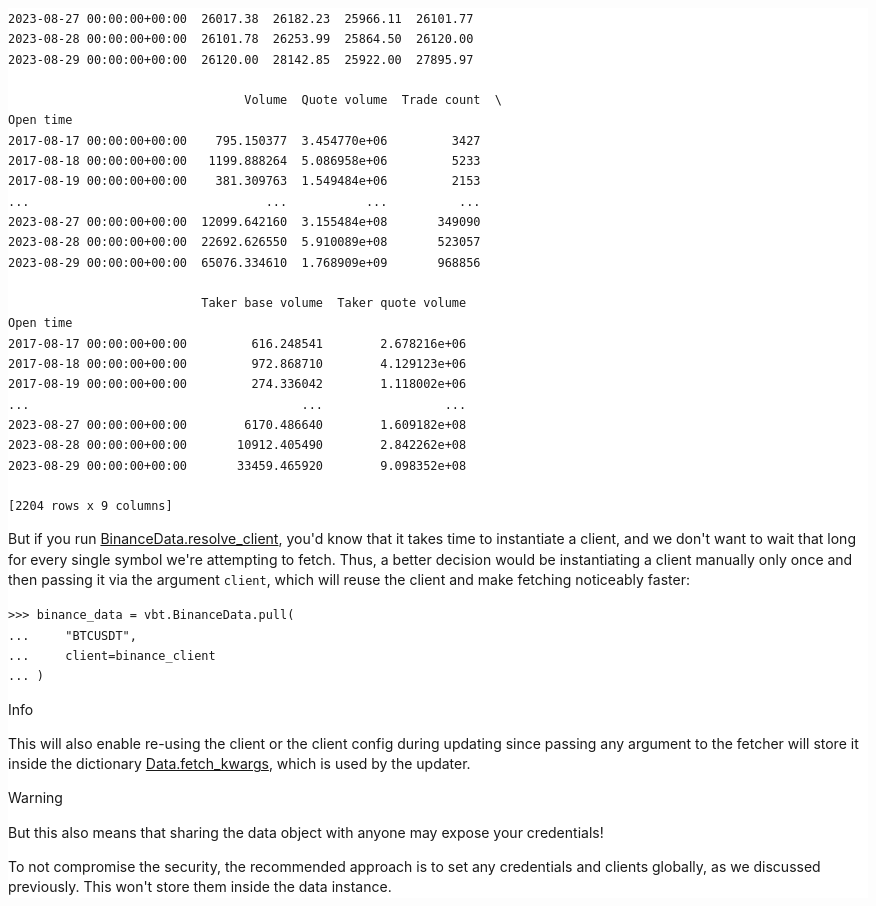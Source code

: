 ```
2023-08-27 00:00:00+00:00  26017.38  26182.23  25966.11  26101.77   
2023-08-28 00:00:00+00:00  26101.78  26253.99  25864.50  26120.00   
2023-08-29 00:00:00+00:00  26120.00  28142.85  25922.00  27895.97   

                                 Volume  Quote volume  Trade count  \
Open time                                                            
2017-08-17 00:00:00+00:00    795.150377  3.454770e+06         3427   
2017-08-18 00:00:00+00:00   1199.888264  5.086958e+06         5233   
2017-08-19 00:00:00+00:00    381.309763  1.549484e+06         2153   
...                                 ...           ...          ...   
2023-08-27 00:00:00+00:00  12099.642160  3.155484e+08       349090   
2023-08-28 00:00:00+00:00  22692.626550  5.910089e+08       523057   
2023-08-29 00:00:00+00:00  65076.334610  1.768909e+09       968856   

                           Taker base volume  Taker quote volume  
Open time                                                         
2017-08-17 00:00:00+00:00         616.248541        2.678216e+06  
2017-08-18 00:00:00+00:00         972.868710        4.129123e+06  
2017-08-19 00:00:00+00:00         274.336042        1.118002e+06  
...                                      ...                 ...  
2023-08-27 00:00:00+00:00        6170.486640        1.609182e+08  
2023-08-28 00:00:00+00:00       10912.405490        2.842262e+08  
2023-08-29 00:00:00+00:00       33459.465920        9.098352e+08  

[2204 rows x 9 columns]

```

But if you run [BinanceData.resolve\_client](https://vectorbt.pro/pvt_40509f46/api/data/custom/binance/#vectorbtpro.data.custom.binance.BinanceData.resolve_client), you'd know that it takes time to instantiate a client, and we don't want to wait that long for every single symbol we're attempting to fetch. Thus, a better decision would be instantiating a client manually only once and then passing it via the argument `client`, which will reuse the client and make fetching noticeably faster:

```
>>> binance_data = vbt.BinanceData.pull(
...     "BTCUSDT",
...     client=binance_client
... )

```

Info

This will also enable re-using the client or the client config during updating since passing any argument to the fetcher will store it inside the dictionary [Data.fetch\_kwargs](https://vectorbt.pro/pvt_40509f46/api/data/base/#vectorbtpro.data.base.Data.fetch_kwargs), which is used by the updater.

Warning

But this also means that sharing the data object with anyone may expose your credentials!

To not compromise the security, the recommended approach is to set any credentials and clients globally, as we discussed previously. This won't store them inside the data instance.
